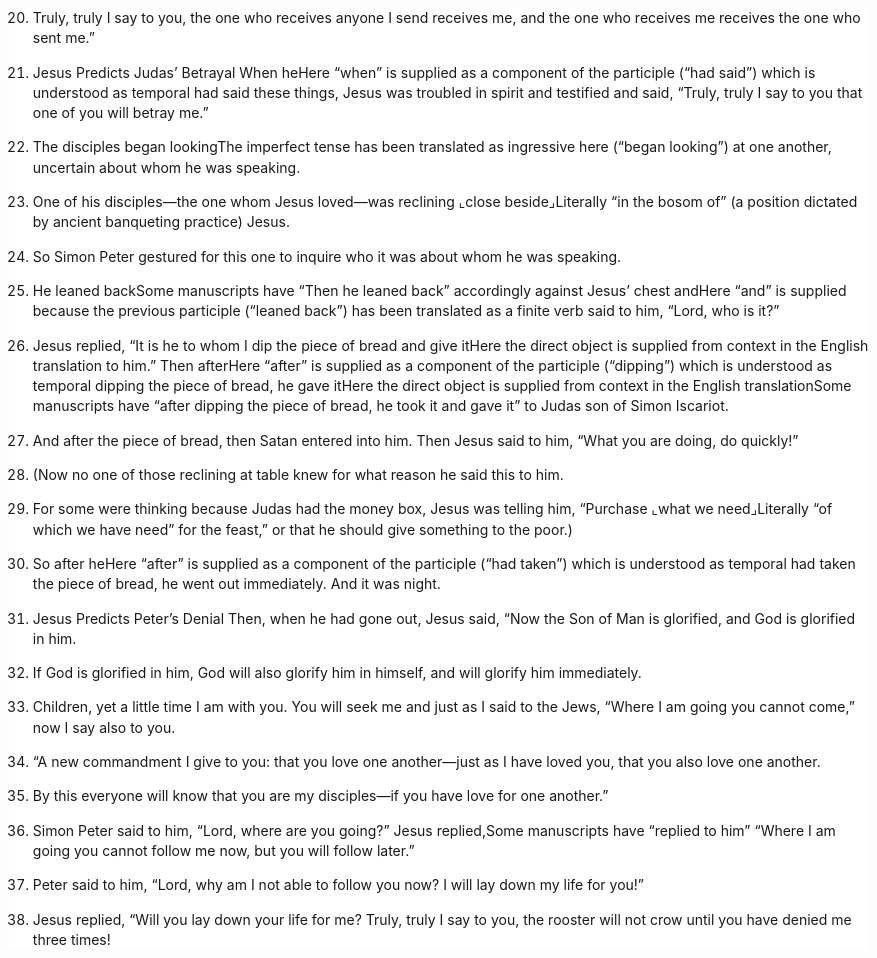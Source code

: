 20. Truly, truly I say to you, the one who receives anyone I send receives me, and the one who receives me receives the one who sent me.”  

21.  Jesus Predicts Judas’ Betrayal When heHere “when” is supplied as a component of the participle (“had said”) which is understood as temporal had said these things, Jesus was troubled in spirit and testified and said, “Truly, truly I say to you that one of you will betray me.”

22. The disciples began lookingThe imperfect tense has been translated as ingressive here (“began looking”) at one another, uncertain about whom he was speaking.

23. One of his disciples—the one whom Jesus loved—was reclining ⌞close beside⌟Literally “in the bosom of” (a position dictated by ancient banqueting practice) Jesus.

24. So Simon Peter gestured for this one to inquire who it was about whom he was speaking.

25. He leaned backSome manuscripts have “Then he leaned back” accordingly against Jesus’ chest andHere “and” is supplied because the previous participle (“leaned back”) has been translated as a finite verb said to him, “Lord, who is it?”

26. Jesus replied, “It is he to whom I dip the piece of bread and give itHere the direct object is supplied from context in the English translation to him.” Then afterHere “after” is supplied as a component of the participle (“dipping”) which is understood as temporal dipping the piece of bread, he gave itHere the direct object is supplied from context in the English translation﻿Some manuscripts have “after dipping the piece of bread, he took it and gave it” to Judas son of Simon Iscariot.

27. And after the piece of bread, then Satan entered into him. Then Jesus said to him, “What you are doing, do quickly!”

28. (Now no one of those reclining at table knew for what reason he said this to him.

29. For some were thinking because Judas had the money box, Jesus was telling him, “Purchase ⌞what we need⌟Literally “of which we have need” for the feast,” or that he should give something to the poor.)

30. So after heHere “after” is supplied as a component of the participle (“had taken”) which is understood as temporal had taken the piece of bread, he went out immediately. And it was night.  

31.  Jesus Predicts Peter’s Denial Then, when he had gone out, Jesus said, “Now the Son of Man is glorified, and God is glorified in him.

32. If God is glorified in him, God will also glorify him in himself, and will glorify him immediately.

33. Children, yet a little time I am with you. You will seek me and just as I said to the Jews, “Where I am going you cannot come,” now I say also to you. 

34. “A new commandment I give to you: that you love one another—just as I have loved you, that you also love one another.

35. By this everyone will know that you are my disciples—if you have love for one another.” 

36. Simon Peter said to him, “Lord, where are you going?” Jesus replied,Some manuscripts have “replied to him” “Where I am going you cannot follow me now, but you will follow later.”

37. Peter said to him, “Lord, why am I not able to follow you now? I will lay down my life for you!”

38. Jesus replied, “Will you lay down your life for me? Truly, truly I say to you, the rooster will not crow until you have denied me three times!   
